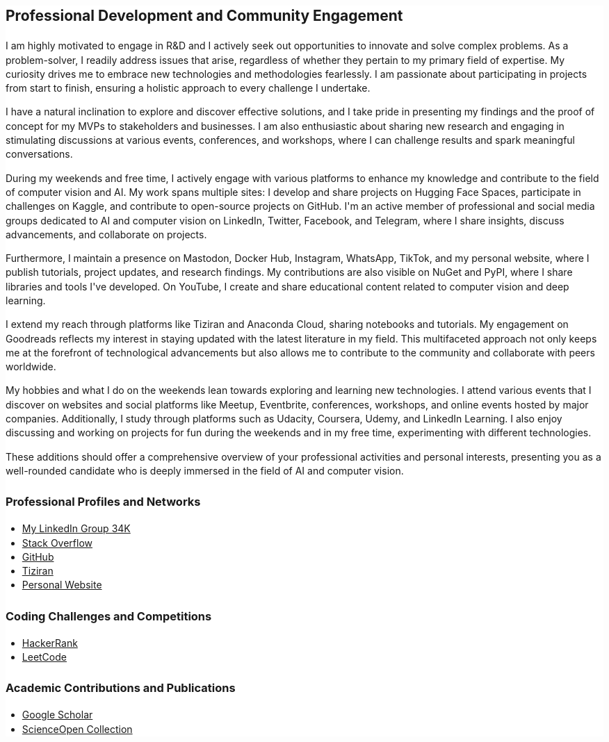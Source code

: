 ## Professional Development and Community Engagement
I am highly motivated to engage in R&D and I actively seek out opportunities to innovate and solve complex problems. As a problem-solver, I readily address issues that arise, regardless of whether they pertain to my primary field of expertise. My curiosity drives me to embrace new technologies and methodologies fearlessly. I am passionate about participating in projects from start to finish, ensuring a holistic approach to every challenge I undertake.

I have a natural inclination to explore and discover effective solutions, and I take pride in presenting my findings and the proof of concept for my MVPs to stakeholders and businesses. I am also enthusiastic about sharing new research and engaging in stimulating discussions at various events, conferences, and workshops, where I can challenge results and spark meaningful conversations.

During my weekends and free time, I actively engage with various platforms to enhance my knowledge and contribute to the field of computer vision and AI. My work spans multiple sites: I develop and share projects on Hugging Face Spaces, participate in challenges on Kaggle, and contribute to open-source projects on GitHub. I'm an active member of professional and social media groups dedicated to AI and computer vision on LinkedIn, Twitter, Facebook, and Telegram, where I share insights, discuss advancements, and collaborate on projects.

Furthermore, I maintain a presence on Mastodon, Docker Hub, Instagram, WhatsApp, TikTok, and my personal website, where I publish tutorials, project updates, and research findings. My contributions are also visible on NuGet and PyPI, where I share libraries and tools I've developed. On YouTube, I create and share educational content related to computer vision and deep learning.

I extend my reach through platforms like Tiziran and Anaconda Cloud, sharing notebooks and tutorials. My engagement on Goodreads reflects my interest in staying updated with the latest literature in my field. This multifaceted approach not only keeps me at the forefront of technological advancements but also allows me to contribute to the community and collaborate with peers worldwide.

My hobbies and what I do on the weekends lean towards exploring and learning new technologies. I attend various events that I discover on websites and social platforms like Meetup, Eventbrite, conferences, workshops, and online events hosted by major companies. Additionally, I study through platforms such as Udacity, Coursera, Udemy, and LinkedIn Learning. I also enjoy discussing and working on projects for fun during the weekends and in my free time, experimenting with different technologies.

These additions should offer a comprehensive overview of your professional activities and personal interests, presenting you as a well-rounded candidate who is deeply immersed in the field of AI and computer vision.


### Professional Profiles and Networks
- [My LinkedIn Group 34K](https://www.linkedin.com/groups/10320678/)
- [Stack Overflow](https://stackoverflow.com/users/3533188/farshid-pirahansiah)
- [GitHub](https://github.com/pirahansiah)
- [Tiziran](https://www.tiziran.com/)
- [Personal Website](https://pirahansiah.com/)

### Coding Challenges and Competitions
- [HackerRank](https://www.hackerrank.com/profile/pirahansiah)
- [LeetCode](https://leetcode.com/pirahansiah/)

### Academic Contributions and Publications
- [Google Scholar](https://scholar.google.com/citations?user=GvCEy4QAAAAJ&hl=en)
- [ScienceOpen Collection](https://www.scienceopen.com/collection/da288fa0-3d52-46dc-9e07-73dfc597dfb8)
